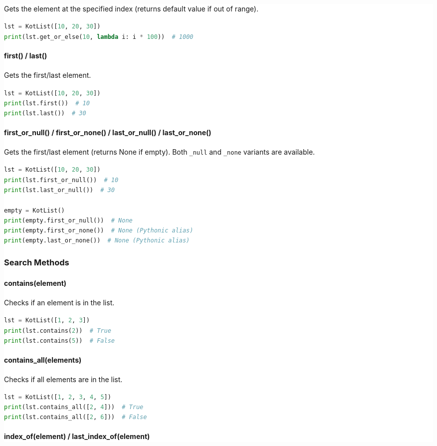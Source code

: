 Gets the element at the specified index (returns default value if out of range).

```python
lst = KotList([10, 20, 30])
print(lst.get_or_else(10, lambda i: i * 100))  # 1000
```

#### first() / last()

Gets the first/last element.

```python
lst = KotList([10, 20, 30])
print(lst.first())  # 10
print(lst.last())  # 30
```

#### first_or_null() / first_or_none() / last_or_null() / last_or_none()

Gets the first/last element (returns None if empty). Both `_null` and `_none` variants are available.

```python
lst = KotList([10, 20, 30])
print(lst.first_or_null())  # 10
print(lst.last_or_null())  # 30

empty = KotList()
print(empty.first_or_null())  # None
print(empty.first_or_none())  # None (Pythonic alias)
print(empty.last_or_none())  # None (Pythonic alias)
```

### Search Methods

#### contains(element)

Checks if an element is in the list.

```python
lst = KotList([1, 2, 3])
print(lst.contains(2))  # True
print(lst.contains(5))  # False
```

#### contains_all(elements)

Checks if all elements are in the list.

```python
lst = KotList([1, 2, 3, 4, 5])
print(lst.contains_all([2, 4]))  # True
print(lst.contains_all([2, 6]))  # False
```

#### index_of(element) / last_index_of(element)
